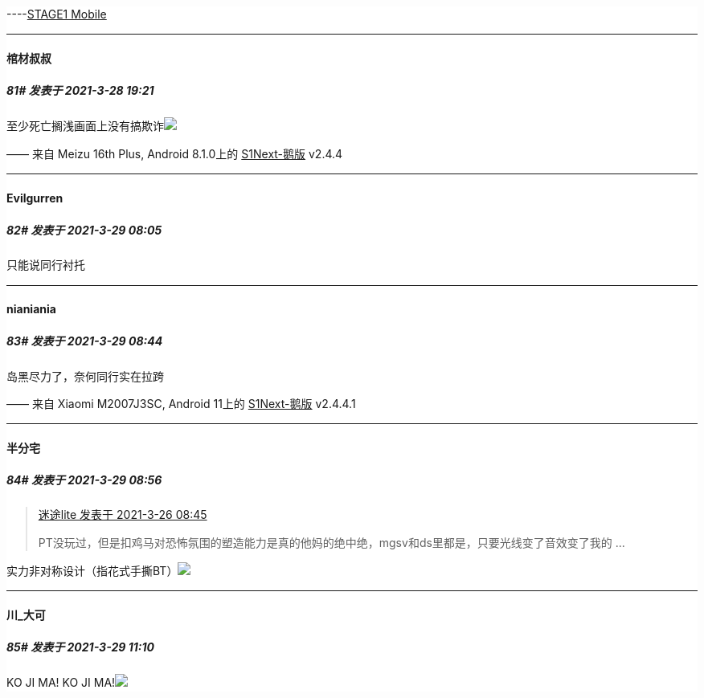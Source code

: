 
----[STAGE1 Mobile](http://bbs.saraba1st.com/?1.0)


*****

####  棺材叔叔  
##### 81#       发表于 2021-3-28 19:21


至少死亡搁浅画面上没有搞欺诈<img src="https://static.saraba1st.com/image/smiley/face2017/007.png" referrerpolicy="no-referrer">

—— 来自 Meizu 16th Plus, Android 8.1.0上的 [S1Next-鹅版](https://github.com/ykrank/S1-Next/releases) v2.4.4


*****

####  Evilgurren  
##### 82#       发表于 2021-3-29 08:05


只能说同行衬托


*****

####  nianiania  
##### 83#       发表于 2021-3-29 08:44


岛黑尽力了，奈何同行实在拉跨

—— 来自 Xiaomi M2007J3SC, Android 11上的 [S1Next-鹅版](https://github.com/ykrank/S1-Next/releases) v2.4.4.1


*****

####  半分宅  
##### 84#       发表于 2021-3-29 08:56


<blockquote><a href="httphttps://bbs.saraba1st.com/2b/forum.php?mod=redirect&amp;goto=findpost&amp;pid=50743603&amp;ptid=1995058" target="_blank">迷途lite 发表于 2021-3-26 08:45</a>

PT没玩过，但是扣鸡马对恐怖氛围的塑造能力是真的他妈的绝中绝，mgsv和ds里都是，只要光线变了音效变了我的 ...</blockquote>
实力非对称设计（指花式手撕BT）<img src="https://static.saraba1st.com/image/smiley/face2017/054.png" referrerpolicy="no-referrer">


*****

####  川_大可  
##### 85#       发表于 2021-3-29 11:10


KO JI MA! KO JI MA!<img src="https://static.saraba1st.com/image/smiley/carton2017/347.png" referrerpolicy="no-referrer">
